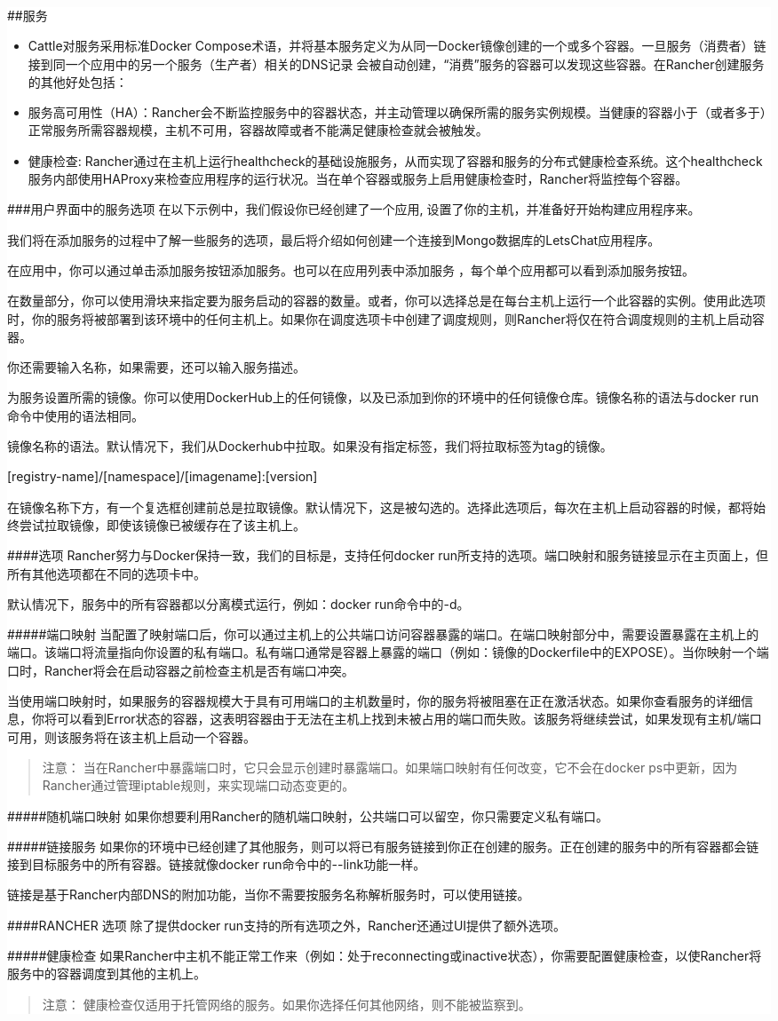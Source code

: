 ##服务
- Cattle对服务采用标准Docker Compose术语，并将基本服务定义为从同一Docker镜像创建的一个或多个容器。一旦服务（消费者）链接到同一个应用中的另一个服务（生产者）相关的DNS记录 会被自动创建，“消费”服务的容器可以发现这些容器。在Rancher创建服务的其他好处包括：

- 服务高可用性（HA）：Rancher会不断监控服务中的容器状态，并主动管理以确保所需的服务实例规模。当健康的容器小于（或者多于）正常服务所需容器规模，主机不可用，容器故障或者不能满足健康检查就会被触发。

- 健康检查: Rancher通过在主机上运行healthcheck的基础设施服务，从而实现了容器和服务的分布式健康检查系统。这个healthcheck服务内部使用HAProxy来检查应用程序的运行状况。当在单个容器或服务上启用健康检查时，Rancher将监控每个容器。

###用户界面中的服务选项
在以下示例中，我们假设你已经创建了一个应用, 设置了你的主机，并准备好开始构建应用程序来。

我们将在添加服务的过程中了解一些服务的选项，最后将介绍如何创建一个连接到Mongo数据库的LetsChat应用程序。

在应用中，你可以通过单击添加服务按钮添加服务。也可以在应用列表中添加服务 ，每个单个应用都可以看到添加服务按钮。

在数量部分，你可以使用滑块来指定要为服务启动的容器的数量。或者，你可以选择总是在每台主机上运行一个此容器的实例。使用此选项时，你的服务将被部署到该环境中的任何主机上。如果你在调度选项卡中创建了调度规则，则Rancher将仅在符合调度规则的主机上启动容器。

你还需要输入名称，如果需要，还可以输入服务描述。

为服务设置所需的镜像。你可以使用DockerHub上的任何镜像，以及已添加到你的环境中的任何镜像仓库。镜像名称的语法与docker run命令中使用的语法相同。

镜像名称的语法。默认情况下，我们从Dockerhub中拉取。如果没有指定标签，我们将拉取标签为tag的镜像。

[registry-name]/[namespace]/[imagename]:[version]

在镜像名称下方，有一个复选框创建前总是拉取镜像。默认情况下，这是被勾选的。选择此选项后，每次在主机上启动容器的时候，都将始终尝试拉取镜像，即使该镜像已被缓存在了该主机上。

####选项
Rancher努力与Docker保持一致，我们的目标是，支持任何docker run所支持的选项。端口映射和服务链接显示在主页面上，但所有其他选项都在不同的选项卡中。

默认情况下，服务中的所有容器都以分离模式运行，例如：docker run命令中的-d。

#####端口映射
当配置了映射端口后，你可以通过主机上的公共端口访问容器暴露的端口。在端口映射部分中，需要设置暴露在主机上的端口。该端口将流量指向你设置的私有端口。私有端口通常是容器上暴露的端口（例如：镜像的Dockerfile中的EXPOSE）。当你映射一个端口时，Rancher将会在启动容器之前检查主机是否有端口冲突。

当使用端口映射时，如果服务的容器规模大于具有可用端口的主机数量时，你的服务将被阻塞在正在激活状态。如果你查看服务的详细信息，你将可以看到Error状态的容器，这表明容器由于无法在主机上找到未被占用的端口而失败。该服务将继续尝试，如果发现有主机/端口可用，则该服务将在该主机上启动一个容器。

> 注意：
当在Rancher中暴露端口时，它只会显示创建时暴露端口。如果端口映射有任何改变，它不会在docker ps中更新，因为Rancher通过管理iptable规则，来实现端口动态变更的。

#####随机端口映射
如果你想要利用Rancher的随机端口映射，公共端口可以留空，你只需要定义私有端口。

#####链接服务
如果你的环境中已经创建了其他服务，则可以将已有服务链接到你正在创建的服务。正在创建的服务中的所有容器都会链接到目标服务中的所有容器。链接就像docker run命令中的--link功能一样。

链接是基于Rancher内部DNS的附加功能，当你不需要按服务名称解析服务时，可以使用链接。

####RANCHER 选项
除了提供docker run支持的所有选项之外，Rancher还通过UI提供了额外选项。

#####健康检查
如果Rancher中主机不能正常工作来（例如：处于reconnecting或inactive状态），你需要配置健康检查，以使Rancher将服务中的容器调度到其他的主机上。

> 注意：
健康检查仅适用于托管网络的服务。如果你选择任何其他网络，则不能被监察到。
